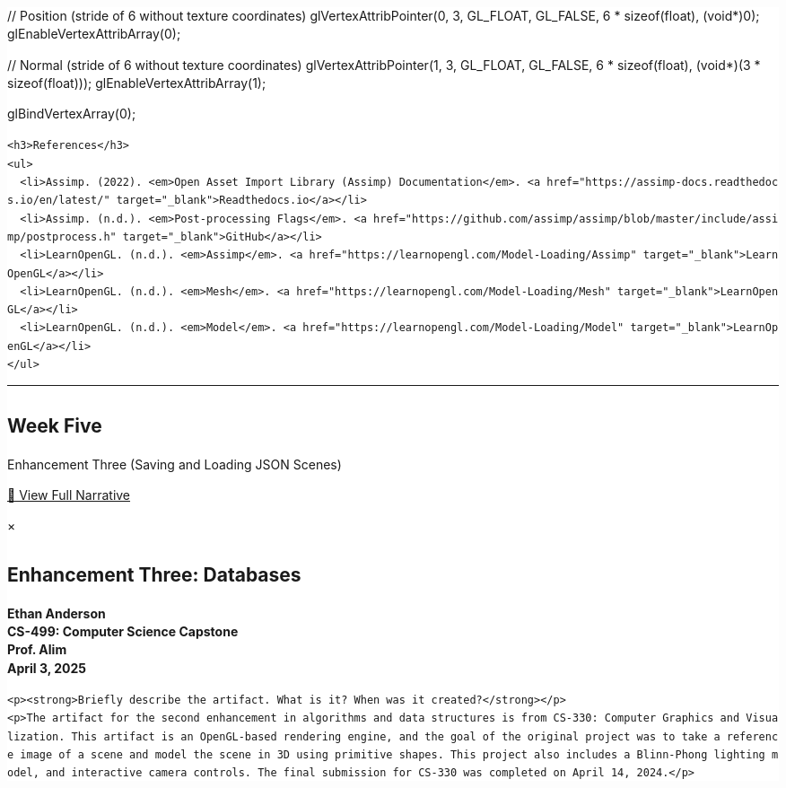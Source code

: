 // Position (stride of 6 without texture coordinates)
glVertexAttribPointer(0, 3, GL_FLOAT, GL_FALSE, 6 * sizeof(float), (void*)0);
glEnableVertexAttribArray(0);

// Normal (stride of 6 without texture coordinates)
glVertexAttribPointer(1, 3, GL_FLOAT, GL_FALSE, 6 * sizeof(float), (void*)(3 * sizeof(float)));
glEnableVertexAttribArray(1);

glBindVertexArray(0);</code></pre>

    <h3>References</h3>
    <ul>
      <li>Assimp. (2022). <em>Open Asset Import Library (Assimp) Documentation</em>. <a href="https://assimp-docs.readthedocs.io/en/latest/" target="_blank">Readthedocs.io</a></li>
      <li>Assimp. (n.d.). <em>Post-processing Flags</em>. <a href="https://github.com/assimp/assimp/blob/master/include/assimp/postprocess.h" target="_blank">GitHub</a></li>
      <li>LearnOpenGL. (n.d.). <em>Assimp</em>. <a href="https://learnopengl.com/Model-Loading/Assimp" target="_blank">LearnOpenGL</a></li>
      <li>LearnOpenGL. (n.d.). <em>Mesh</em>. <a href="https://learnopengl.com/Model-Loading/Mesh" target="_blank">LearnOpenGL</a></li>
      <li>LearnOpenGL. (n.d.). <em>Model</em>. <a href="https://learnopengl.com/Model-Loading/Model" target="_blank">LearnOpenGL</a></li>
    </ul>
  </div>
</div>


<video autoplay controls playsinline preload="metadata"
  style="border: 2px solid #9ddcff; border-radius: 10px; width: 100%; max-width: 500px; box-shadow: 0 4px 8px rgba(0,0,0,1);">
  <source src="videos/Enhancement Two Loop Web.mp4" type="video/mp4">
  Your browser does not support the video tag.
</video>

---

## Week Five
Enhancement Three (Saving and Loading JSON Scenes)

<a href="#" onclick="event.preventDefault(); openModal('json-narrative');" class="btn btn-narrative">📄 View Full Narrative</a>


<div id="json-narrative" class="modal">
  <div class="modal-content">
    <span onclick="closeModal('json-narrative')" class="close">&times;</span>
    <h2>Enhancement Three: Databases</h2>
    <p><strong>Ethan Anderson<br>CS-499: Computer Science Capstone<br>Prof. Alim<br>April 3, 2025</strong></p>

    <p><strong>Briefly describe the artifact. What is it? When was it created?</strong></p>
    <p>The artifact for the second enhancement in algorithms and data structures is from CS-330: Computer Graphics and Visualization. This artifact is an OpenGL-based rendering engine, and the goal of the original project was to take a reference image of a scene and model the scene in 3D using primitive shapes. This project also includes a Blinn-Phong lighting model, and interactive camera controls. The final submission for CS-330 was completed on April 14, 2024.</p>
